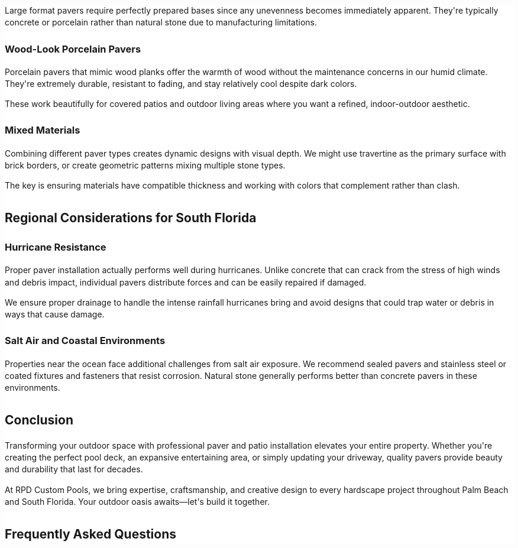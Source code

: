 Large format pavers require perfectly prepared bases since any unevenness
becomes immediately apparent. They're typically concrete or porcelain rather
than natural stone due to manufacturing limitations.

### **Wood-Look Porcelain Pavers**

Porcelain pavers that mimic wood planks offer the warmth of wood without the
maintenance concerns in our humid climate. They're extremely durable,
resistant to fading, and stay relatively cool despite dark colors.

These work beautifully for covered patios and outdoor living areas where you
want a refined, indoor-outdoor aesthetic.

### **Mixed Materials**

Combining different paver types creates dynamic designs with visual depth. We
might use travertine as the primary surface with brick borders, or create
geometric patterns mixing multiple stone types.

The key is ensuring materials have compatible thickness and working with
colors that complement rather than clash.

## **Regional Considerations for South Florida**

### **Hurricane Resistance**

Proper paver installation actually performs well during hurricanes. Unlike
concrete that can crack from the stress of high winds and debris impact,
individual pavers distribute forces and can be easily repaired if damaged.

We ensure proper drainage to handle the intense rainfall hurricanes bring and
avoid designs that could trap water or debris in ways that cause damage.

### **Salt Air and Coastal Environments**

Properties near the ocean face additional challenges from salt air exposure.
We recommend sealed pavers and stainless steel or coated fixtures and
fasteners that resist corrosion. Natural stone generally performs better than
concrete pavers in these environments.

## **Conclusion**

Transforming your outdoor space with professional paver and patio installation
elevates your entire property. Whether you're creating the perfect pool deck,
an expansive entertaining area, or simply updating your driveway, quality
pavers provide beauty and durability that last for decades.

At RPD Custom Pools, we bring expertise, craftsmanship, and creative design to
every hardscape project throughout Palm Beach and South Florida. Your outdoor
oasis awaits—let's build it together.

## **Frequently Asked Questions**
